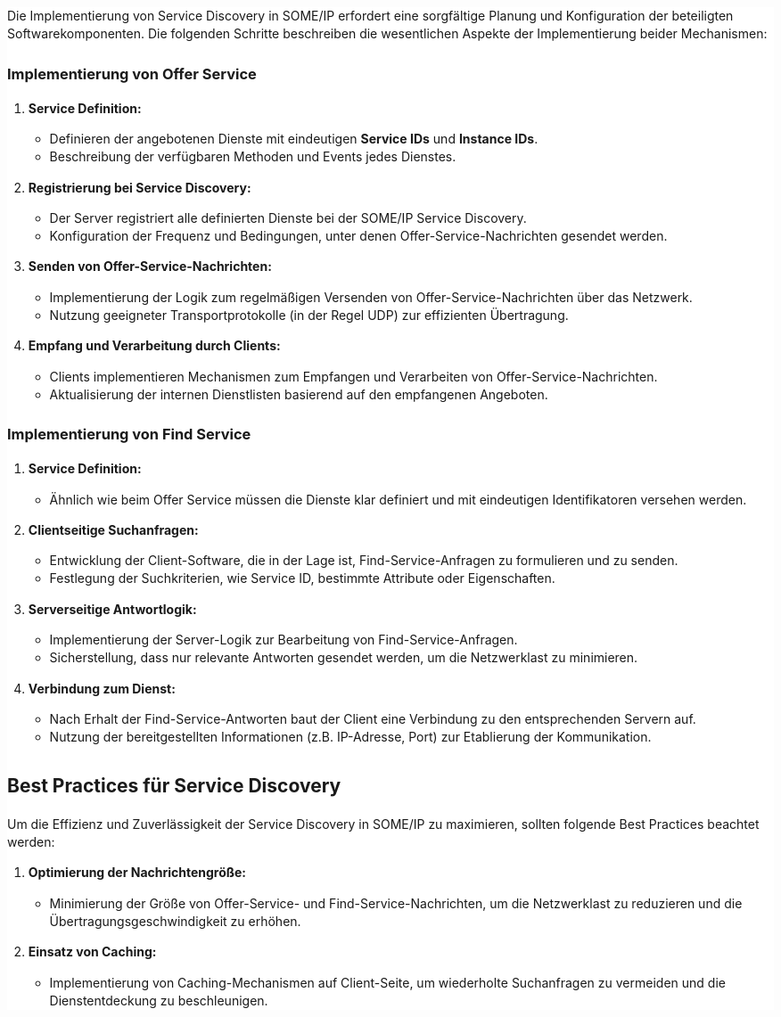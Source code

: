 Die Implementierung von Service Discovery in SOME/IP erfordert eine sorgfältige Planung und Konfiguration der beteiligten Softwarekomponenten. Die folgenden Schritte beschreiben die wesentlichen Aspekte der Implementierung beider Mechanismen:

### Implementierung von Offer Service

1. **Service Definition:**
   - Definieren der angebotenen Dienste mit eindeutigen **Service IDs** und **Instance IDs**.
   - Beschreibung der verfügbaren Methoden und Events jedes Dienstes.

2. **Registrierung bei Service Discovery:**
   - Der Server registriert alle definierten Dienste bei der SOME/IP Service Discovery.
   - Konfiguration der Frequenz und Bedingungen, unter denen Offer-Service-Nachrichten gesendet werden.

3. **Senden von Offer-Service-Nachrichten:**
   - Implementierung der Logik zum regelmäßigen Versenden von Offer-Service-Nachrichten über das Netzwerk.
   - Nutzung geeigneter Transportprotokolle (in der Regel UDP) zur effizienten Übertragung.

4. **Empfang und Verarbeitung durch Clients:**
   - Clients implementieren Mechanismen zum Empfangen und Verarbeiten von Offer-Service-Nachrichten.
   - Aktualisierung der internen Dienstlisten basierend auf den empfangenen Angeboten.

### Implementierung von Find Service

1. **Service Definition:**
   - Ähnlich wie beim Offer Service müssen die Dienste klar definiert und mit eindeutigen Identifikatoren versehen werden.

2. **Clientseitige Suchanfragen:**
   - Entwicklung der Client-Software, die in der Lage ist, Find-Service-Anfragen zu formulieren und zu senden.
   - Festlegung der Suchkriterien, wie Service ID, bestimmte Attribute oder Eigenschaften.

3. **Serverseitige Antwortlogik:**
   - Implementierung der Server-Logik zur Bearbeitung von Find-Service-Anfragen.
   - Sicherstellung, dass nur relevante Antworten gesendet werden, um die Netzwerklast zu minimieren.

4. **Verbindung zum Dienst:**
   - Nach Erhalt der Find-Service-Antworten baut der Client eine Verbindung zu den entsprechenden Servern auf.
   - Nutzung der bereitgestellten Informationen (z.B. IP-Adresse, Port) zur Etablierung der Kommunikation.

## Best Practices für Service Discovery

Um die Effizienz und Zuverlässigkeit der Service Discovery in SOME/IP zu maximieren, sollten folgende Best Practices beachtet werden:

1. **Optimierung der Nachrichtengröße:**
   - Minimierung der Größe von Offer-Service- und Find-Service-Nachrichten, um die Netzwerklast zu reduzieren und die Übertragungsgeschwindigkeit zu erhöhen.

2. **Einsatz von Caching:**
   - Implementierung von Caching-Mechanismen auf Client-Seite, um wiederholte Suchanfragen zu vermeiden und die Dienstentdeckung zu beschleunigen.
